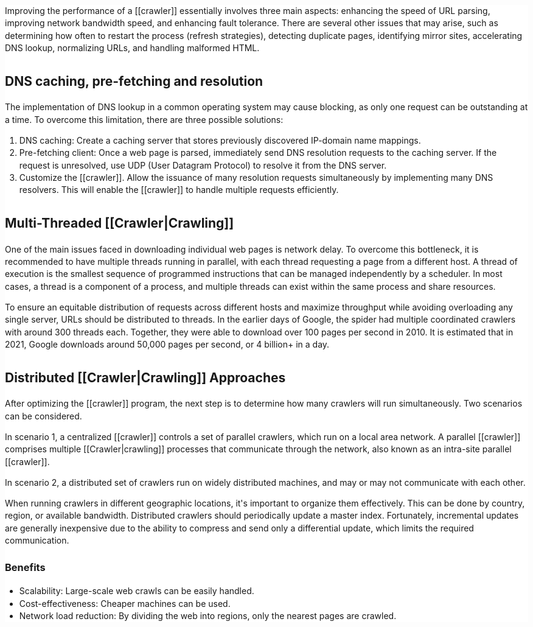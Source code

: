 Improving the performance of a [[crawler]] essentially involves three main aspects: enhancing the speed of URL parsing, improving network bandwidth speed, and enhancing fault tolerance. There are several other issues that may arise, such as determining how often to restart the process (refresh strategies), detecting duplicate pages, identifying mirror sites, accelerating DNS lookup, normalizing URLs, and handling malformed HTML.

## DNS caching, pre-fetching and resolution

The implementation of DNS lookup in a common operating system may cause blocking, as only one request can be outstanding at a time. To overcome this limitation, there are three possible solutions:

1. DNS caching: Create a caching server that stores previously discovered IP-domain name mappings.
2. Pre-fetching client: Once a web page is parsed, immediately send DNS resolution requests to the caching server. If the request is unresolved, use UDP (User Datagram Protocol) to resolve it from the DNS server.
3. Customize the [[crawler]]. Allow the issuance of many resolution requests simultaneously by implementing many DNS resolvers. This will enable the [[crawler]] to handle multiple requests efficiently.

## Multi-Threaded [[Crawler|Crawling]]

One of the main issues faced in downloading individual web pages is network delay. To overcome this bottleneck, it is recommended to have multiple threads running in parallel, with each thread requesting a page from a different host. A thread of execution is the smallest sequence of programmed instructions that can be managed independently by a scheduler. In most cases, a thread is a component of a process, and multiple threads can exist within the same process and share resources.

To ensure an equitable distribution of requests across different hosts and maximize throughput while avoiding overloading any single server, URLs should be distributed to threads. In the earlier days of Google, the spider had multiple coordinated crawlers with around 300 threads each. Together, they were able to download over 100 pages per second in 2010. It is estimated that in 2021, Google downloads around 50,000 pages per second, or 4 billion+ in a day.

## Distributed [[Crawler|Crawling]] Approaches

After optimizing the [[crawler]] program, the next step is to determine how many crawlers will run simultaneously. Two scenarios can be considered.

In scenario 1, a centralized [[crawler]] controls a set of parallel crawlers, which run on a local area network. A parallel [[crawler]] comprises multiple [[Crawler|crawling]] processes that communicate through the network, also known as an intra-site parallel [[crawler]].

In scenario 2, a distributed set of crawlers run on widely distributed machines, and may or may not communicate with each other.

When running crawlers in different geographic locations, it's important to organize them effectively. This can be done by country, region, or available bandwidth. Distributed crawlers should periodically update a master index. Fortunately, incremental updates are generally inexpensive due to the ability to compress and send only a differential update, which limits the required communication.

### Benefits

- Scalability: Large-scale web crawls can be easily handled.
- Cost-effectiveness: Cheaper machines can be used.
- Network load reduction: By dividing the web into regions, only the nearest pages are crawled.
